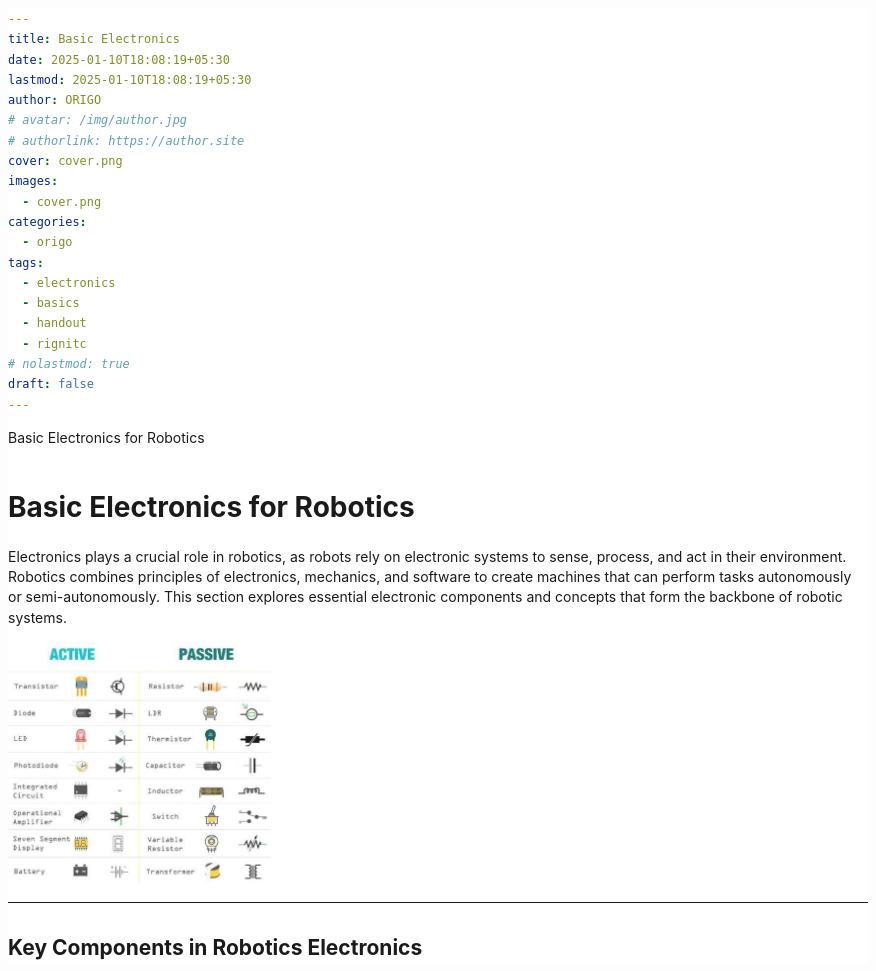 ```yaml
---
title: Basic Electronics
date: 2025-01-10T18:08:19+05:30
lastmod: 2025-01-10T18:08:19+05:30
author: ORIGO
# avatar: /img/author.jpg
# authorlink: https://author.site
cover: cover.png
images:
  - cover.png
categories:
  - origo
tags:
  - electronics
  - basics
  - handout
  - rignitc
# nolastmod: true
draft: false
---
```




Basic Electronics for Robotics



# Basic Electronics for Robotics  

Electronics plays a crucial role in robotics, as robots rely on electronic systems to sense, process, and act in their environment. Robotics combines principles of electronics, mechanics, and software to create machines that can perform tasks autonomously or semi-autonomously. This section explores essential electronic components and concepts that form the backbone of robotic systems.

![](active-passive.jpeg)

---

## Key Components in Robotics Electronics  
